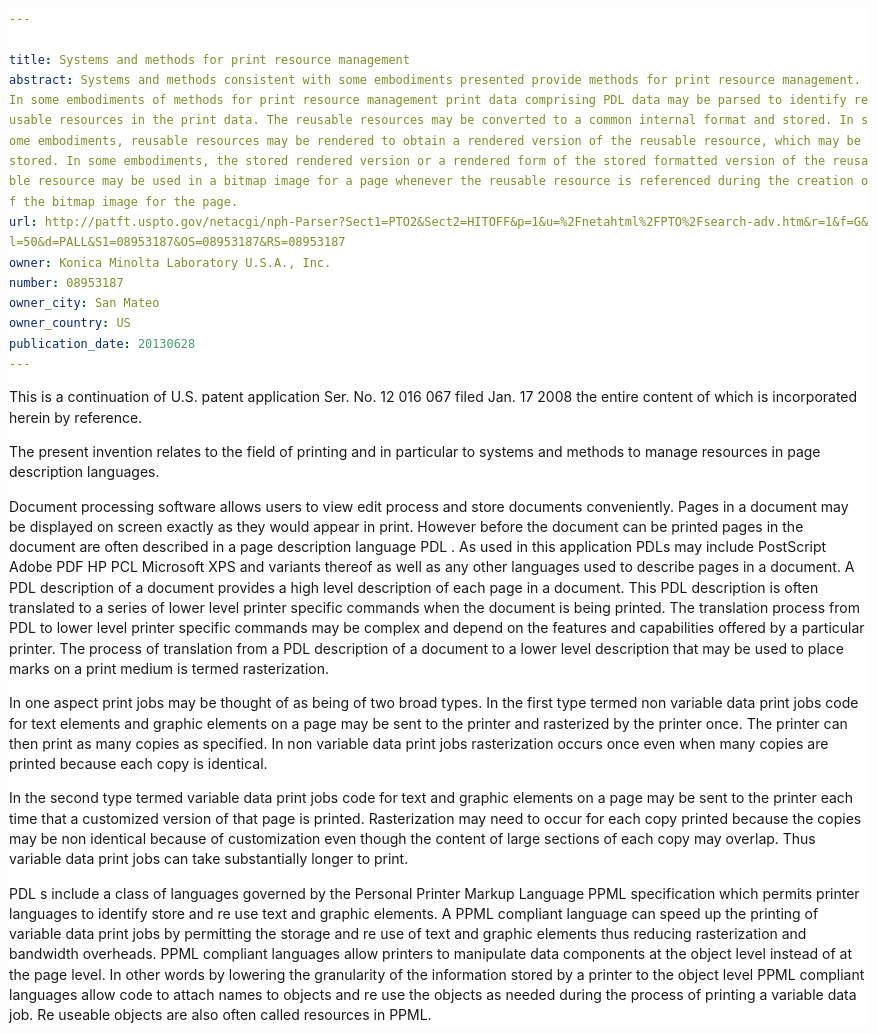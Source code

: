 ```yaml
---

title: Systems and methods for print resource management
abstract: Systems and methods consistent with some embodiments presented provide methods for print resource management. In some embodiments of methods for print resource management print data comprising PDL data may be parsed to identify reusable resources in the print data. The reusable resources may be converted to a common internal format and stored. In some embodiments, reusable resources may be rendered to obtain a rendered version of the reusable resource, which may be stored. In some embodiments, the stored rendered version or a rendered form of the stored formatted version of the reusable resource may be used in a bitmap image for a page whenever the reusable resource is referenced during the creation of the bitmap image for the page.
url: http://patft.uspto.gov/netacgi/nph-Parser?Sect1=PTO2&Sect2=HITOFF&p=1&u=%2Fnetahtml%2FPTO%2Fsearch-adv.htm&r=1&f=G&l=50&d=PALL&S1=08953187&OS=08953187&RS=08953187
owner: Konica Minolta Laboratory U.S.A., Inc.
number: 08953187
owner_city: San Mateo
owner_country: US
publication_date: 20130628
---
```

This is a continuation of U.S. patent application Ser. No. 12 016 067 filed Jan. 17 2008 the entire content of which is incorporated herein by reference.

The present invention relates to the field of printing and in particular to systems and methods to manage resources in page description languages.

Document processing software allows users to view edit process and store documents conveniently. Pages in a document may be displayed on screen exactly as they would appear in print. However before the document can be printed pages in the document are often described in a page description language PDL . As used in this application PDLs may include PostScript Adobe PDF HP PCL Microsoft XPS and variants thereof as well as any other languages used to describe pages in a document. A PDL description of a document provides a high level description of each page in a document. This PDL description is often translated to a series of lower level printer specific commands when the document is being printed. The translation process from PDL to lower level printer specific commands may be complex and depend on the features and capabilities offered by a particular printer. The process of translation from a PDL description of a document to a lower level description that may be used to place marks on a print medium is termed rasterization.

In one aspect print jobs may be thought of as being of two broad types. In the first type termed non variable data print jobs code for text elements and graphic elements on a page may be sent to the printer and rasterized by the printer once. The printer can then print as many copies as specified. In non variable data print jobs rasterization occurs once even when many copies are printed because each copy is identical.

In the second type termed variable data print jobs code for text and graphic elements on a page may be sent to the printer each time that a customized version of that page is printed. Rasterization may need to occur for each copy printed because the copies may be non identical because of customization even though the content of large sections of each copy may overlap. Thus variable data print jobs can take substantially longer to print.

PDL s include a class of languages governed by the Personal Printer Markup Language PPML specification which permits printer languages to identify store and re use text and graphic elements. A PPML compliant language can speed up the printing of variable data print jobs by permitting the storage and re use of text and graphic elements thus reducing rasterization and bandwidth overheads. PPML compliant languages allow printers to manipulate data components at the object level instead of at the page level. In other words by lowering the granularity of the information stored by a printer to the object level PPML compliant languages allow code to attach names to objects and re use the objects as needed during the process of printing a variable data job. Re useable objects are also often called resources in PPML.

